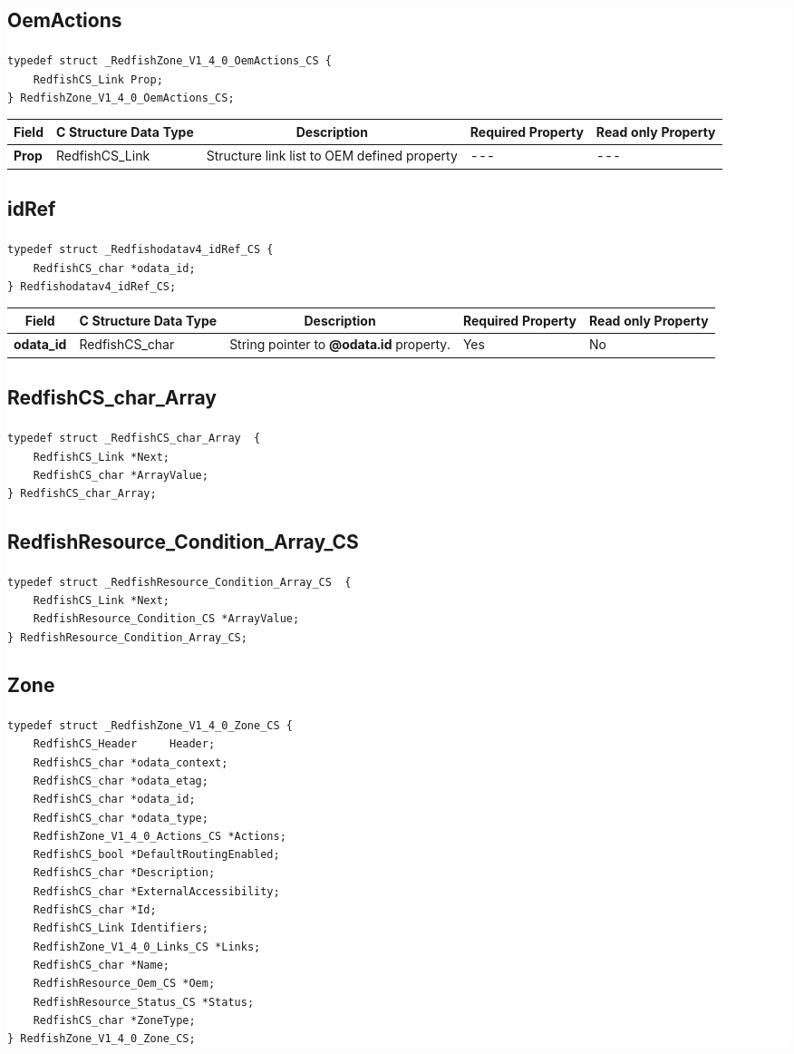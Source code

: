 
## OemActions
    typedef struct _RedfishZone_V1_4_0_OemActions_CS {
        RedfishCS_Link Prop;
    } RedfishZone_V1_4_0_OemActions_CS;

|Field |C Structure Data Type|Description |Required Property|Read only Property
| ---  | --- | --- | --- | ---
|**Prop**|RedfishCS_Link| Structure link list to OEM defined property| ---| ---


## idRef
    typedef struct _Redfishodatav4_idRef_CS {
        RedfishCS_char *odata_id;
    } Redfishodatav4_idRef_CS;

|Field |C Structure Data Type|Description |Required Property|Read only Property
| ---  | --- | --- | --- | ---
|**odata_id**|RedfishCS_char| String pointer to **@odata.id** property.| Yes| No


## RedfishCS_char_Array
    typedef struct _RedfishCS_char_Array  {
        RedfishCS_Link *Next;
        RedfishCS_char *ArrayValue;
    } RedfishCS_char_Array;



## RedfishResource_Condition_Array_CS
    typedef struct _RedfishResource_Condition_Array_CS  {
        RedfishCS_Link *Next;
        RedfishResource_Condition_CS *ArrayValue;
    } RedfishResource_Condition_Array_CS;



## Zone
    typedef struct _RedfishZone_V1_4_0_Zone_CS {
        RedfishCS_Header     Header;
        RedfishCS_char *odata_context;
        RedfishCS_char *odata_etag;
        RedfishCS_char *odata_id;
        RedfishCS_char *odata_type;
        RedfishZone_V1_4_0_Actions_CS *Actions;
        RedfishCS_bool *DefaultRoutingEnabled;
        RedfishCS_char *Description;
        RedfishCS_char *ExternalAccessibility;
        RedfishCS_char *Id;
        RedfishCS_Link Identifiers;
        RedfishZone_V1_4_0_Links_CS *Links;
        RedfishCS_char *Name;
        RedfishResource_Oem_CS *Oem;
        RedfishResource_Status_CS *Status;
        RedfishCS_char *ZoneType;
    } RedfishZone_V1_4_0_Zone_CS;
